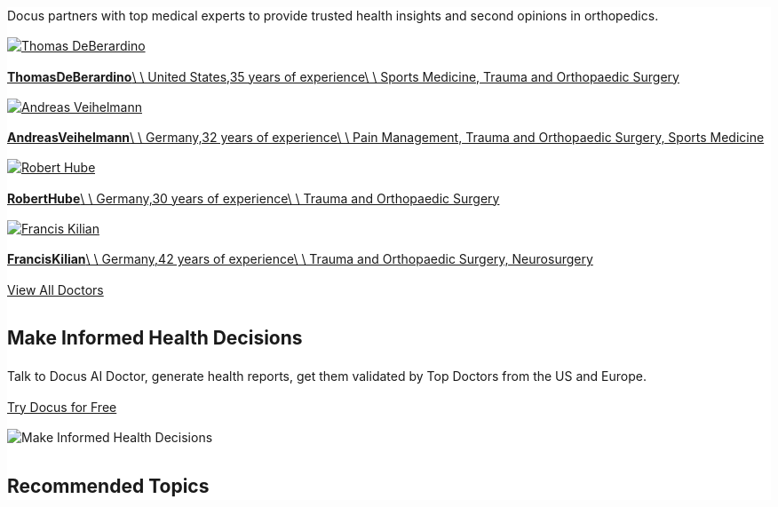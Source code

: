 Docus partners with top medical experts to provide trusted health insights and second opinions in orthopedics.

[![Thomas DeBerardino](https://docus.ai/_next/image?url=https%3A%2F%2Fdocus-live-cms-storage-us.s3.amazonaws.com%2Fnetwork_doctors%2Fprofile_pictures%2Fb270a135c27b85cd039fa0bccfc34c03.png&w=3840&q=100)](https://docus.ai/doctors/thomas-deberardino-375)

[**ThomasDeBerardino**\\
\\
United States,35 years of experience\\
\\
Sports Medicine, Trauma and Orthopaedic Surgery](https://docus.ai/doctors/thomas-deberardino-375)

[![Andreas Veihelmann](https://docus.ai/_next/image?url=https%3A%2F%2Fdocus-live-cms-storage-us.s3.amazonaws.com%2Fnetwork_doctors%2Fprofile_pictures%2F6d21d461b54760c5eaaf925dcb0a5c43.png&w=3840&q=100)](https://docus.ai/doctors/andreas-veihelmann-191)

[**AndreasVeihelmann**\\
\\
Germany,32 years of experience\\
\\
Pain Management, Trauma and Orthopaedic Surgery, Sports Medicine](https://docus.ai/doctors/andreas-veihelmann-191)

[![Robert Hube](https://docus.ai/_next/image?url=https%3A%2F%2Fdocus-live-cms-storage-us.s3.amazonaws.com%2Fnetwork_doctors%2Fprofile_pictures%2Fbefefc8218417fea1d5c5c5a7b72ec53.png&w=3840&q=100)](https://docus.ai/doctors/robert-hube-203)

[**RobertHube**\\
\\
Germany,30 years of experience\\
\\
Trauma and Orthopaedic Surgery](https://docus.ai/doctors/robert-hube-203)

[![Francis Kilian](https://docus.ai/_next/image?url=https%3A%2F%2Fdocus-live-cms-storage-us.s3.amazonaws.com%2Fnetwork_doctors%2Fprofile_pictures%2Fd41e3b7c4e17a461356c6c229e436ea1.png&w=3840&q=100)](https://docus.ai/doctors/francis-kilian-206)

[**FrancisKilian**\\
\\
Germany,42 years of experience\\
\\
Trauma and Orthopaedic Surgery, Neurosurgery](https://docus.ai/doctors/francis-kilian-206)

[View All Doctors](https://docus.ai/doctors)

## Make Informed Health Decisions

Talk to Docus AI Doctor, generate health reports, get them validated by Top Doctors from the US and Europe.

[Try Docus for Free](https://my.docus.ai/auth/signup)

![Make Informed Health Decisions](https://docus.ai/_next/image?url=%2Fblog%2Fai-health-assistant.jpg&w=3840&q=100)

## Recommended Topics
